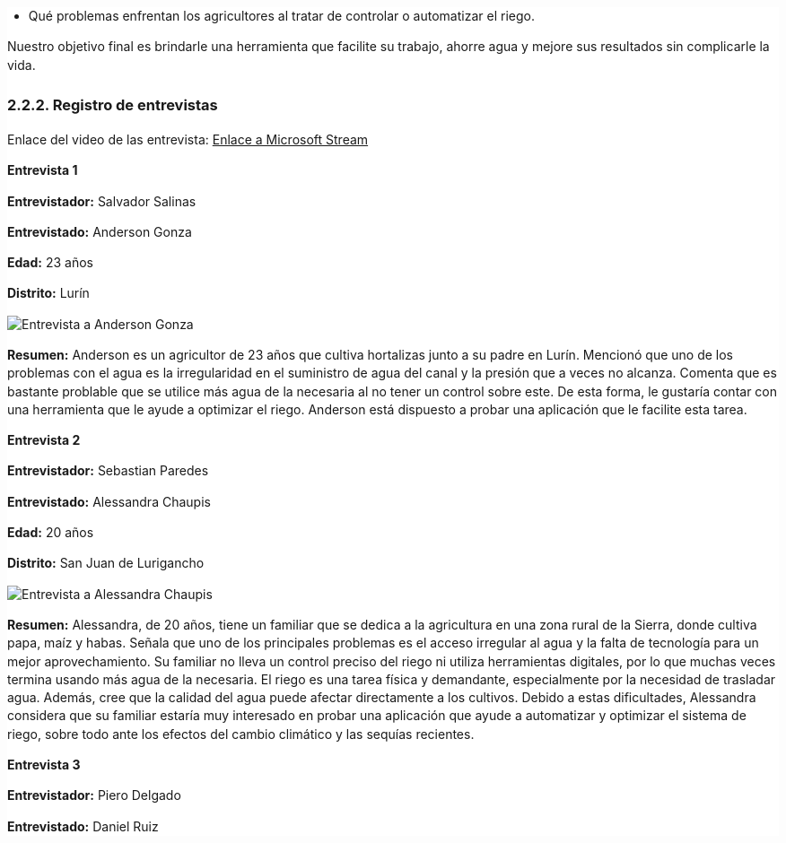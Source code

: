 - Qué problemas enfrentan los agricultores al tratar de controlar o automatizar el riego.

Nuestro objetivo final es brindarle una herramienta que facilite su trabajo, ahorre agua y mejore sus resultados sin complicarle la vida.

### 2.2.2. Registro de entrevistas

Enlace del video de las entrevista: [Enlace a Microsoft Stream](https://upcedupe-my.sharepoint.com/:v:/g/personal/u202217241_upc_edu_pe/Ee74xVmCHXdCqRbfXAxMVYcBWwsAtbc9I_3-GWoUAOtq4A?e=53DCcG&nav=eyJyZWZlcnJhbEluZm8iOnsicmVmZXJyYWxBcHAiOiJTdHJlYW1XZWJBcHAiLCJyZWZlcnJhbFZpZXciOiJTaGFyZURpYWxvZy1MaW5rIiwicmVmZXJyYWxBcHBQbGF0Zm9ybSI6IldlYiIsInJlZmVycmFsTW9kZSI6InZpZXcifX0%3D)

**Entrevista 1**

**Entrevistador:** Salvador Salinas

**Entrevistado:** Anderson Gonza

**Edad:** 23 años

**Distrito:** Lurín

![Entrevista a Anderson Gonza](img/entrevista1.png)

**Resumen:** Anderson es un agricultor de 23 años que cultiva hortalizas junto a su padre en Lurín. Mencionó que uno de los problemas con el agua es la irregularidad en el suministro de agua del canal y la presión que a veces no alcanza. Comenta que es bastante problable que se utilice más agua de la necesaria al no tener un control sobre este. De esta forma, le gustaría contar con una herramienta que le ayude a optimizar el riego. Anderson está dispuesto a probar una aplicación que le facilite esta tarea.

**Entrevista 2**

**Entrevistador:** Sebastian Paredes

**Entrevistado:** Alessandra Chaupis

**Edad:** 20 años

**Distrito:** San Juan de Lurigancho

![Entrevista a Alessandra Chaupis](img/entrevista2.png)

**Resumen:** Alessandra, de 20 años, tiene un familiar que se dedica a la agricultura en una zona rural de la Sierra, donde cultiva papa, maíz y habas. Señala que uno de los principales problemas es el acceso irregular al agua y la falta de tecnología para un mejor aprovechamiento. Su familiar no lleva un control preciso del riego ni utiliza herramientas digitales, por lo que muchas veces termina usando más agua de la necesaria. El riego es una tarea física y demandante, especialmente por la necesidad de trasladar agua. Además, cree que la calidad del agua puede afectar directamente a los cultivos. Debido a estas dificultades, Alessandra considera que su familiar estaría muy interesado en probar una aplicación que ayude a automatizar y optimizar el sistema de riego, sobre todo ante los efectos del cambio climático y las sequías recientes.

**Entrevista 3**

**Entrevistador:** Piero Delgado

**Entrevistado:** Daniel Ruiz
